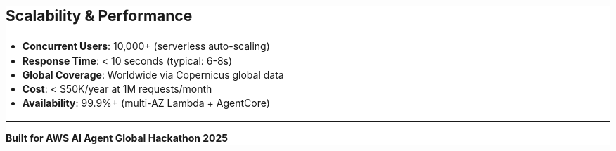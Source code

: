 ## Scalability & Performance

- **Concurrent Users**: 10,000+ (serverless auto-scaling)
- **Response Time**: < 10 seconds (typical: 6-8s)
- **Global Coverage**: Worldwide via Copernicus global data
- **Cost**: < $50K/year at 1M requests/month
- **Availability**: 99.9%+ (multi-AZ Lambda + AgentCore)

---

**Built for AWS AI Agent Global Hackathon 2025**

